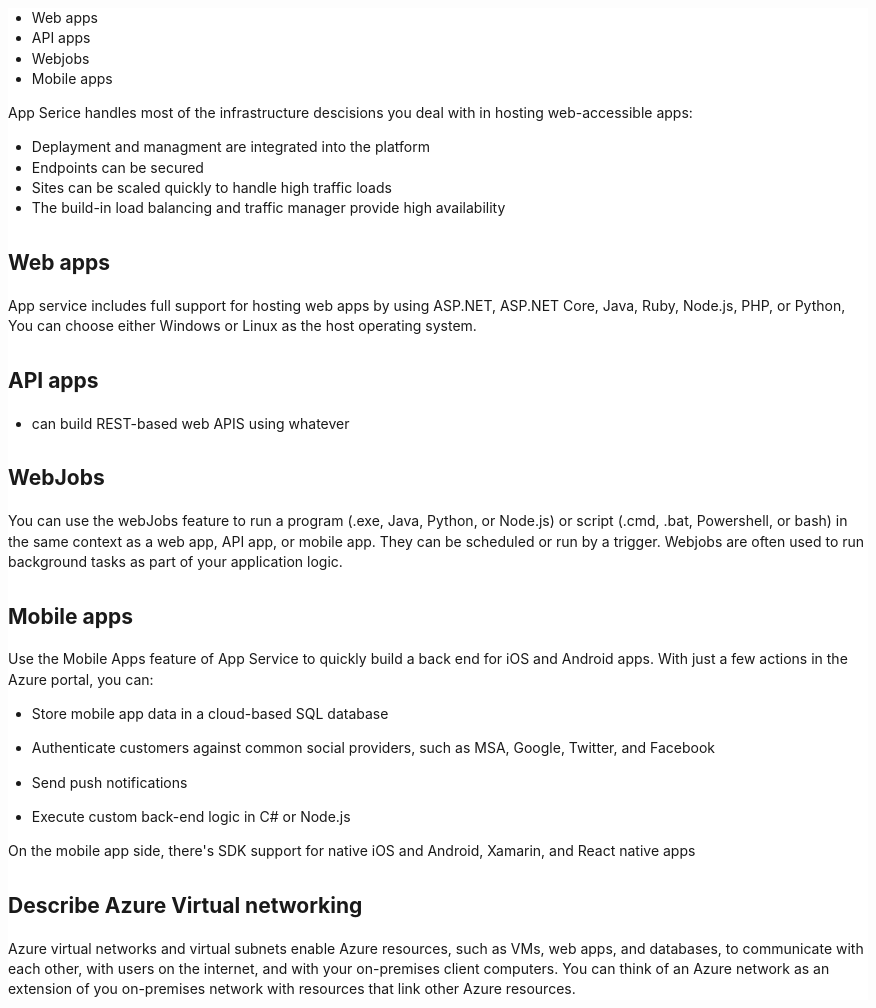 - Web apps
- API apps
- Webjobs
- Mobile apps

App Serice handles most of the infrastructure descisions you deal with in
hosting web-accessible apps:

- Deplayment and managment are integrated into the platform
- Endpoints can be secured
- Sites can be scaled quickly to handle high traffic loads
- The build-in load balancing and traffic manager provide high availability

## Web apps
App service includes full support for hosting web apps by using ASP.NET, ASP.NET
Core, Java, Ruby, Node.js, PHP, or Python, You can choose either Windows or
Linux as the host operating system.

## API apps
- can build REST-based web APIS using whatever

## WebJobs
You can use the webJobs feature to run a program (.exe, Java, Python, or
Node.js) or script (.cmd, .bat, Powershell, or bash) in the same context as a
web app, API app, or mobile app. They can be scheduled or run by a
trigger. Webjobs are often used to run background tasks as part of your
application logic.

## Mobile apps
Use the Mobile Apps feature of App Service to quickly build a back end for iOS
and Android apps. With just a few actions in the Azure portal, you can:

- Store mobile app data in a cloud-based SQL database

- Authenticate customers against common social providers, such as MSA, Google,
  Twitter, and Facebook

- Send push notifications

- Execute custom back-end logic in C# or Node.js

On the mobile app side, there's SDK support for native iOS and Android, Xamarin,
and React native apps

## Describe Azure Virtual networking
Azure virtual networks and virtual subnets enable Azure resources, such as VMs,
web apps, and databases, to communicate with each other, with users on the
internet, and with your on-premises client computers. You can think of an Azure
network as an extension of you on-premises network with resources that link
other Azure resources.
